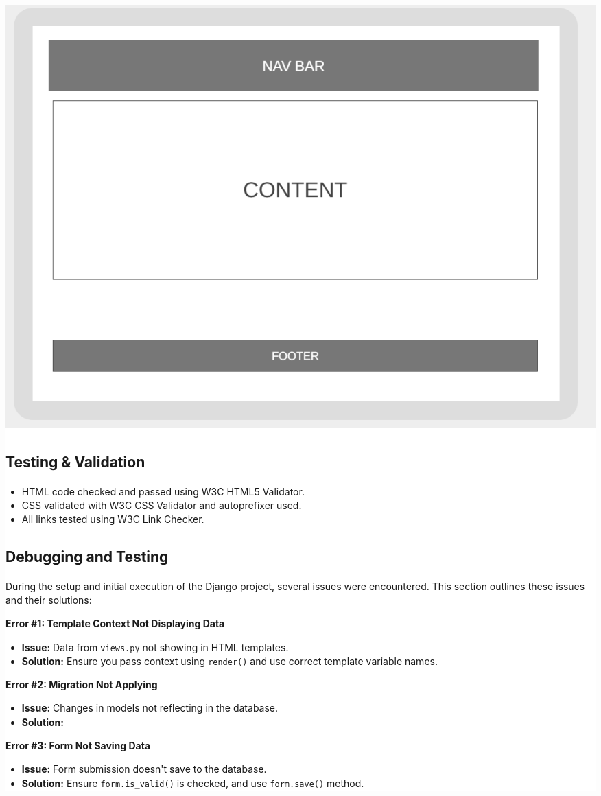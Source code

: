 ![wireframe](<assets/images/wireframeLayout3.jpg>)

## Testing & Validation
- HTML code checked and passed using W3C HTML5 Validator.
- CSS validated with W3C CSS Validator and autoprefixer used.
- All links tested using W3C Link Checker.

## Debugging and Testing
During the setup and initial execution of the Django project, several issues were encountered. This section outlines these issues and their solutions:

**Error #1: Template Context Not Displaying Data**
- **Issue:** Data from `views.py` not showing in HTML templates.
- **Solution:** Ensure you pass context using `render()` and use correct template variable names.

**Error #2: Migration Not Applying**
- **Issue:** Changes in models not reflecting in the database.
- **Solution:**

**Error #3: Form Not Saving Data**
- **Issue:** Form submission doesn't save to the database.
- **Solution:** Ensure `form.is_valid()` is checked, and use `form.save()` method.
